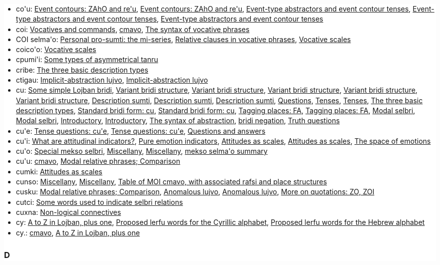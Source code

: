   - co'u: [Event contours: ZAhO and re'u](chapter10#idm47077895444176), [Event contours: ZAhO and re'u](chapter10#idm47077895434768), [Event-type abstractors and event contour tenses](chapter11#idm47077891271936), [Event-type abstractors and event contour tenses](chapter11#idm47077891258704), [Event-type abstractors and event contour tenses](chapter11#idm47077891227648)
  - coi: [Vocatives and commands](chapter02#idm47077915640832), [cmavo](chapter04#idm47077913319120), [The syntax of vocative phrases](chapter06#idm47077905227232)
  - COI selma'o: [Personal pro-sumti: the mi-series](chapter07#idm47077904373904), [Relative clauses in vocative phrases](chapter08#idm47077900345440), [Vocative scales](chapter13#idm47077886655024)
  - coico'o: [Vocative scales](chapter13#idm47077886566464)
  - cpumi'i: [Some types of asymmetrical tanru](chapter05#idm47077908297728)
  - cribe: [The three basic description types](chapter06#idm47077906639632)
  - ctigau: [Implicit-abstraction lujvo](chapter12#idm47077889845600), [Implicit-abstraction lujvo](chapter12#idm47077889830496)
  - cu: [Some simple Lojban bridi](chapter02#idm47077916380912), [Variant bridi structure](chapter02#idm47077916201584), [Variant bridi structure](chapter02#idm47077916199136), [Variant bridi structure](chapter02#idm47077916196688), [Variant bridi structure](chapter02#idm47077916194448), [Variant bridi structure](chapter02#idm47077916191872), [Description sumti](chapter02#idm47077915883120), [Description sumti](chapter02#idm47077915880208), [Description sumti](chapter02#idm47077915807088), [Questions](chapter02#idm47077915335360), [Tenses](chapter02#idm47077915127856), [Tenses](chapter02#idm47077915125776), [The three basic description types](chapter06#idm47077906547568), [Standard bridi form: cu](chapter09#idm47077899991440), [Standard bridi form: cu](chapter09#idm47077899988944), [Tagging places: FA](chapter09#idm47077899739808), [Tagging places: FA](chapter09#idm47077899737216), [Modal selbri](chapter09#idm47077898413200), [Modal selbri](chapter09#idm47077898410800), [Introductory](chapter10#idm47077896742352), [Introductory](chapter10#idm47077896739856), [The syntax of abstraction](chapter11#idm47077892633664), [bridi negation](chapter15#idm47077881806400), [Truth questions](chapter15#idm47077880806768)
  - cu'e: [Tense questions: cu'e](chapter10#idm47077893174896), [Tense questions: cu'e](chapter10#idm47077893117344), [Questions and answers](chapter19#idm47077871611024)
  - cu'i: [What are attitudinal indicators?](chapter13#idm47077889177872), [Pure emotion indicators](chapter13#idm47077889030544), [Attitudes as scales](chapter13#idm47077888452384), [Attitudes as scales](chapter13#idm47077888378528), [The space of emotions](chapter13#idm47077888365008)
  - cu'o: [Special mekso selbri](chapter18#idm47077874206880), [Miscellany](chapter18#idm47077872717408), [Miscellany](chapter18#idm47077872710048), [mekso selma'o summary](chapter18#idm47077872557088)
  - cu'u: [cmavo](chapter04#idm47077913316624), [Modal relative phrases; Comparison](chapter09#idm47077898206672)
  - cumki: [Attitudes as scales](chapter13#idm47077888470704)
  - cunso: [Miscellany](chapter18#idm47077872715008), [Miscellany](chapter18#idm47077872712480), [Table of MOI cmavo, with associated rafsi and place structures](chapter18#idm47077872208272)
  - cusku: [Modal relative phrases; Comparison](chapter09#idm47077898211536), [Anomalous lujvo](chapter12#idm47077889741520), [Anomalous lujvo](chapter12#idm47077889703200), [More on quotations: ZO, ZOI](chapter19#idm47077870846368)
  - cutci: [Some words used to indicate selbri relations](chapter02#idm47077916448480)
  - cuxna: [Non-logical connectives](chapter14#idm47077883769280)
  - cy: [A to Z in Lojban, plus one](chapter17#idm47077878098880), [Proposed lerfu words for the Cyrillic alphabet](chapter17#idm47077876642448), [Proposed lerfu words for the Hebrew alphabet](chapter17#idm47077876490656)
  - cy.: [cmavo](chapter04#idm47077913223232), [A to Z in Lojban, plus one](chapter17#idm47077878222000)

### D
